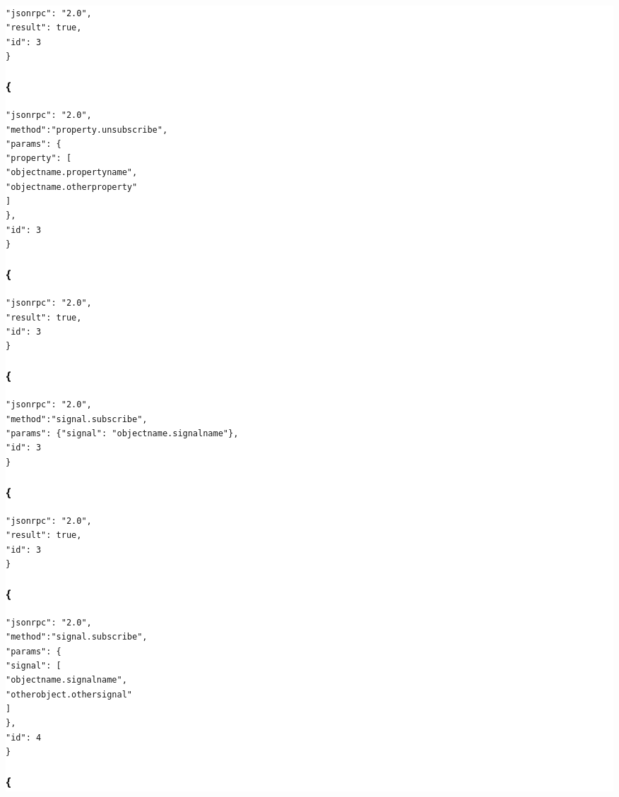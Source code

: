 ```
"jsonrpc": "2.0",
"result": true,
"id": 3
}
```
### {

```
"jsonrpc": "2.0",
"method":"property.unsubscribe",
"params": {
"property": [
"objectname.propertyname",
"objectname.otherproperty"
]
},
"id": 3
}
```
### {

```
"jsonrpc": "2.0",
"result": true,
"id": 3
}
```
### {

```
"jsonrpc": "2.0",
"method":"signal.subscribe",
"params": {"signal": "objectname.signalname"},
"id": 3
}
```
### {

```
"jsonrpc": "2.0",
"result": true,
"id": 3
}
```
### {

```
"jsonrpc": "2.0",
"method":"signal.subscribe",
"params": {
"signal": [
"objectname.signalname",
"otherobject.othersignal"
]
},
"id": 4
}
```
### {
